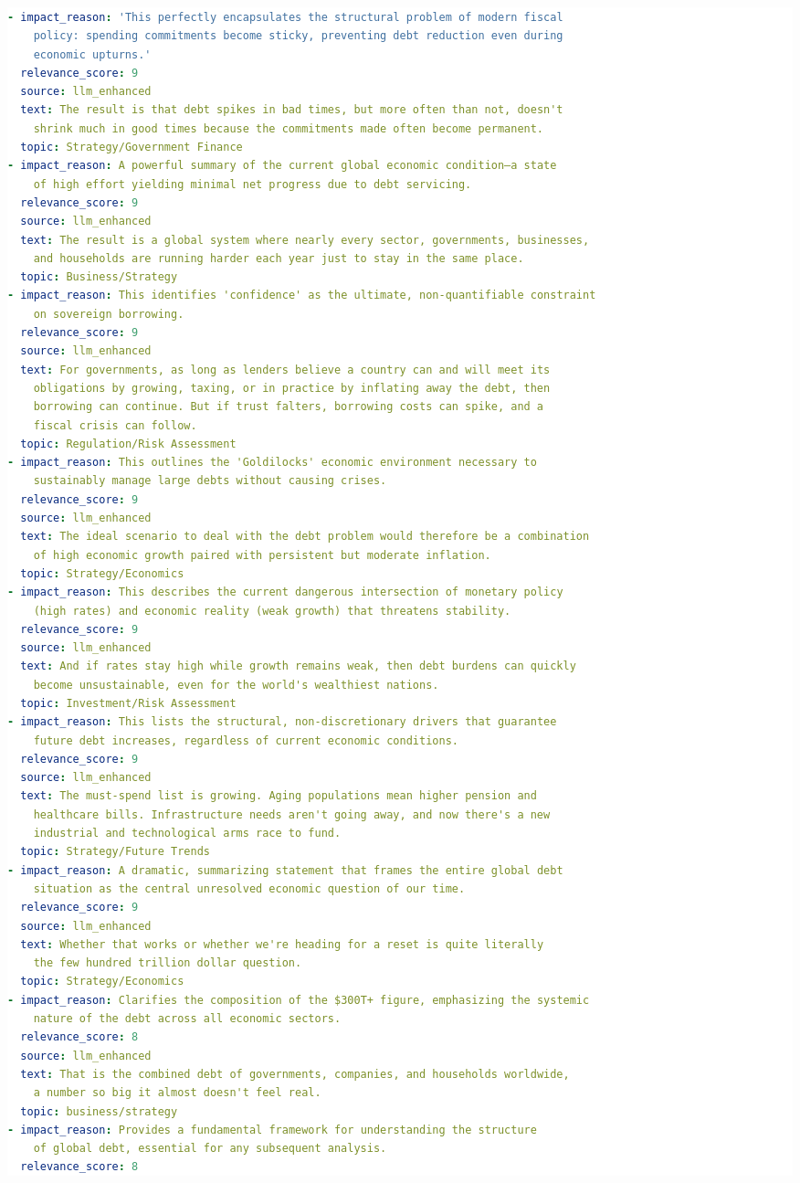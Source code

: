 ```yaml
- impact_reason: 'This perfectly encapsulates the structural problem of modern fiscal
    policy: spending commitments become sticky, preventing debt reduction even during
    economic upturns.'
  relevance_score: 9
  source: llm_enhanced
  text: The result is that debt spikes in bad times, but more often than not, doesn't
    shrink much in good times because the commitments made often become permanent.
  topic: Strategy/Government Finance
- impact_reason: A powerful summary of the current global economic condition—a state
    of high effort yielding minimal net progress due to debt servicing.
  relevance_score: 9
  source: llm_enhanced
  text: The result is a global system where nearly every sector, governments, businesses,
    and households are running harder each year just to stay in the same place.
  topic: Business/Strategy
- impact_reason: This identifies 'confidence' as the ultimate, non-quantifiable constraint
    on sovereign borrowing.
  relevance_score: 9
  source: llm_enhanced
  text: For governments, as long as lenders believe a country can and will meet its
    obligations by growing, taxing, or in practice by inflating away the debt, then
    borrowing can continue. But if trust falters, borrowing costs can spike, and a
    fiscal crisis can follow.
  topic: Regulation/Risk Assessment
- impact_reason: This outlines the 'Goldilocks' economic environment necessary to
    sustainably manage large debts without causing crises.
  relevance_score: 9
  source: llm_enhanced
  text: The ideal scenario to deal with the debt problem would therefore be a combination
    of high economic growth paired with persistent but moderate inflation.
  topic: Strategy/Economics
- impact_reason: This describes the current dangerous intersection of monetary policy
    (high rates) and economic reality (weak growth) that threatens stability.
  relevance_score: 9
  source: llm_enhanced
  text: And if rates stay high while growth remains weak, then debt burdens can quickly
    become unsustainable, even for the world's wealthiest nations.
  topic: Investment/Risk Assessment
- impact_reason: This lists the structural, non-discretionary drivers that guarantee
    future debt increases, regardless of current economic conditions.
  relevance_score: 9
  source: llm_enhanced
  text: The must-spend list is growing. Aging populations mean higher pension and
    healthcare bills. Infrastructure needs aren't going away, and now there's a new
    industrial and technological arms race to fund.
  topic: Strategy/Future Trends
- impact_reason: A dramatic, summarizing statement that frames the entire global debt
    situation as the central unresolved economic question of our time.
  relevance_score: 9
  source: llm_enhanced
  text: Whether that works or whether we're heading for a reset is quite literally
    the few hundred trillion dollar question.
  topic: Strategy/Economics
- impact_reason: Clarifies the composition of the $300T+ figure, emphasizing the systemic
    nature of the debt across all economic sectors.
  relevance_score: 8
  source: llm_enhanced
  text: That is the combined debt of governments, companies, and households worldwide,
    a number so big it almost doesn't feel real.
  topic: business/strategy
- impact_reason: Provides a fundamental framework for understanding the structure
    of global debt, essential for any subsequent analysis.
  relevance_score: 8
```